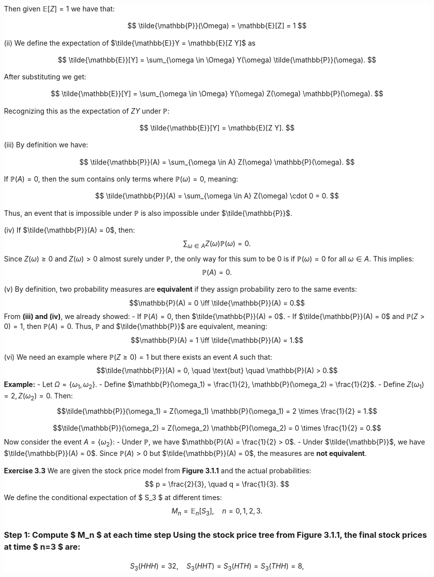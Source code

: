 Then given $\mathbb{E}[Z] = 1$ we have that:

$$
\tilde{\mathbb{P}}(\Omega) = \mathbb{E}[Z] = 1
$$

(ii) We define the expectation of $\tilde{\mathbb{E}}Y = \mathbb{E}[Z Y]$ as 

$$ \tilde{\mathbb{E}}[Y] = \sum_{\omega \in \Omega} Y(\omega) \tilde{\mathbb{P}}(\omega). $$

After substituting we get:

$$ \tilde{\mathbb{E}}[Y] = \sum_{\omega \in \Omega} Y(\omega) Z(\omega) \mathbb{P}(\omega). $$

Recognizing this as the expectation of $ZY$ under $\mathbb{P}$:

$$ \tilde{\mathbb{E}}[Y] = \mathbb{E}[Z Y]. $$

(iii) By definition we have:

$$ \tilde{\mathbb{P}}(A) = \sum_{\omega \in A} Z(\omega) \mathbb{P}(\omega). $$

If $\mathbb{P}(A) = 0$, then the sum contains only terms where $\mathbb{P}(\omega) = 0$, meaning:

$$ \tilde{\mathbb{P}}(A) = \sum_{\omega \in A} Z(\omega) \cdot 0 = 0. $$

Thus, an event that is impossible under $\mathbb{P}$ is also impossible under $\tilde{\mathbb{P}}$.

(iv) If $\tilde{\mathbb{P}}(A) = 0$, then: 
$$ \sum_{\omega \in A} Z(\omega) \mathbb{P}(\omega) = 0. $$
 Since $Z(\omega) \geq 0$ and $Z(\omega) > 0$ almost surely under $\mathbb{P}$, the only way for this sum to be 0 is if $\mathbb{P}(\omega) = 0$ for all $\omega \in A$. This implies: 
$$ \mathbb{P}(A) = 0. $$

(v) By definition, two probability measures are **equivalent** if they assign probability zero to the same events: 
$$\mathbb{P}(A) = 0 \iff \tilde{\mathbb{P}}(A) = 0.$$
 From **(iii) and (iv)**, we already showed: - If $\mathbb{P}(A) = 0$, then $\tilde{\mathbb{P}}(A) = 0$. - If $\tilde{\mathbb{P}}(A) = 0$ and $\mathbb{P}(Z > 0) = 1$, then $\mathbb{P}(A) = 0$. Thus, $\mathbb{P}$ and $\tilde{\mathbb{P}}$ are equivalent, meaning: 
$$\mathbb{P}(A) = 1 \iff \tilde{\mathbb{P}}(A) = 1.$$

(vi) We need an example where $\mathbb{P}(Z \geq 0) = 1$ but there exists an event $A$ such that: 
$$\tilde{\mathbb{P}}(A) = 0, \quad \text{but} \quad \mathbb{P}(A) > 0.$$
 **Example:** - Let $\Omega = \{ \omega_1, \omega_2 \}$. - Define $\mathbb{P}(\omega_1) = \frac{1}{2}, \mathbb{P}(\omega_2) = \frac{1}{2}$. - Define $Z(\omega_1) = 2, Z(\omega_2) = 0$. Then: 
$$\tilde{\mathbb{P}}(\omega_1) = Z(\omega_1) \mathbb{P}(\omega_1) = 2 \times \frac{1}{2} = 1.$$

$$\tilde{\mathbb{P}}(\omega_2) = Z(\omega_2) \mathbb{P}(\omega_2) = 0 \times \frac{1}{2} = 0.$$
 Now consider the event $A = \{ \omega_2 \}$: - Under $\mathbb{P}$, we have $\mathbb{P}(A) = \frac{1}{2} > 0$. - Under $\tilde{\mathbb{P}}$, we have $\tilde{\mathbb{P}}(A) = 0$. Since $\mathbb{P}(A) > 0$ but $\tilde{\mathbb{P}}(A) = 0$, the measures are **not equivalent**.


**Exercise 3.3**
We are given the stock price model from **Figure 3.1.1** and the actual probabilities: 
$$ p = \frac{2}{3}, \quad q = \frac{1}{3}. $$
 We define the conditional expectation of $ S_3 $ at different times: 
$$ M_n = \mathbb{E}_n[S_3], \quad n = 0,1,2,3. $$
 ### **Step 1: Compute $ M_n $ at each time step** Using the **stock price tree from Figure 3.1.1**, the final stock prices at time $ n=3 $ are: 
$$ S_3(HHH) = 32, \quad S_3(HHT) = S_3(HTH) = S_3(THH) = 8, $$
 